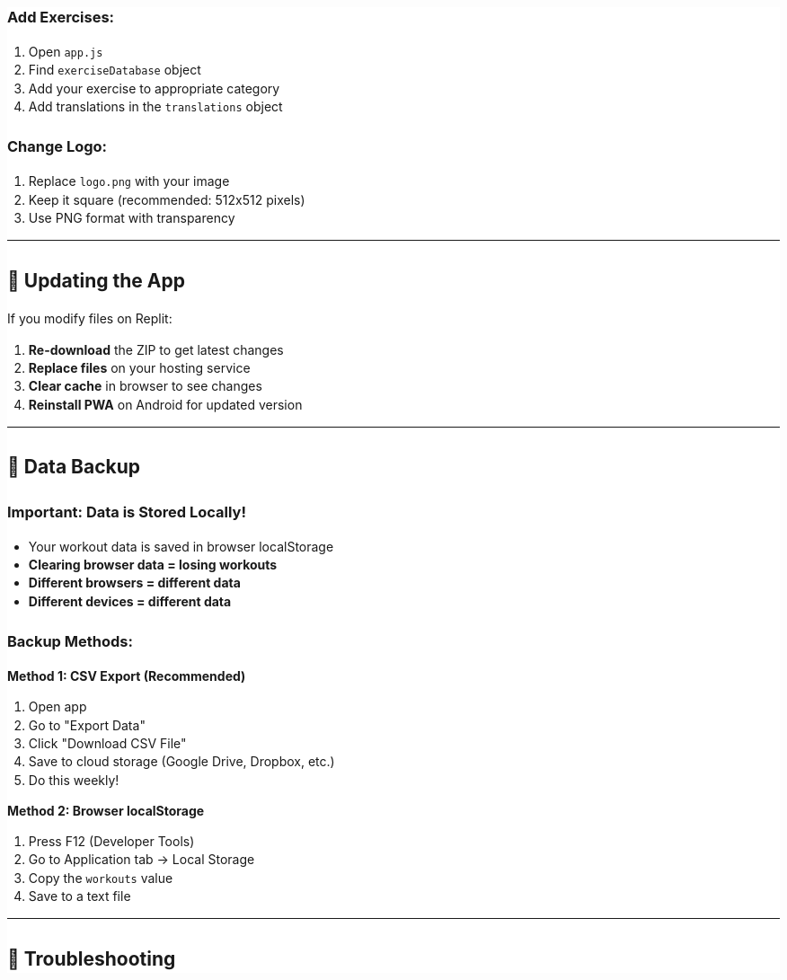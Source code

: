 ### Add Exercises:
1. Open `app.js`
2. Find `exerciseDatabase` object
3. Add your exercise to appropriate category
4. Add translations in the `translations` object

### Change Logo:
1. Replace `logo.png` with your image
2. Keep it square (recommended: 512x512 pixels)
3. Use PNG format with transparency

---

## 🔄 Updating the App

If you modify files on Replit:
1. **Re-download** the ZIP to get latest changes
2. **Replace files** on your hosting service
3. **Clear cache** in browser to see changes
4. **Reinstall PWA** on Android for updated version

---

## 💾 Data Backup

### Important: Data is Stored Locally!
- Your workout data is saved in browser localStorage
- **Clearing browser data = losing workouts**
- **Different browsers = different data**
- **Different devices = different data**

### Backup Methods:

**Method 1: CSV Export (Recommended)**
1. Open app
2. Go to "Export Data"
3. Click "Download CSV File"
4. Save to cloud storage (Google Drive, Dropbox, etc.)
5. Do this weekly!

**Method 2: Browser localStorage**
1. Press F12 (Developer Tools)
2. Go to Application tab → Local Storage
3. Copy the `workouts` value
4. Save to a text file

---

## 🐛 Troubleshooting
